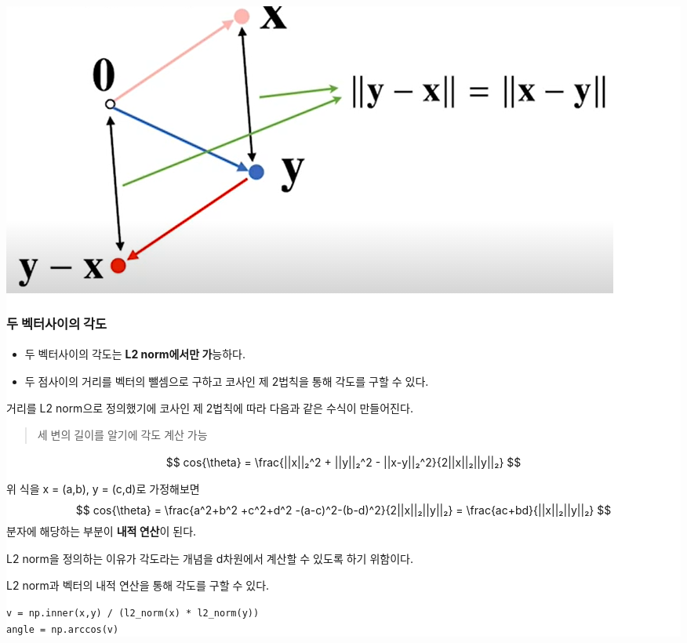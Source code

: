 ![image-20210126190958132](../images\image-20210126190958132.png)





### 두 벡터사이의 각도

* 두 벡터사이의 각도는 **L2 norm에서만 가**능하다.

* 두 점사이의 거리를 벡터의 뺄셈으로 구하고 코사인 제 2법칙을 통해 각도를 구할 수 있다.



거리를 L2 norm으로 정의했기에 코사인 제 2법칙에 따라 다음과 같은 수식이 만들어진다.

> 세 변의 길이를 알기에 각도 계산 가능

$$
cos{\theta} = \frac{||x||₂^2 + ||y||₂^2 - ||x-y||₂^2}{2||x||₂||y||₂}
$$



위 식을 x = (a,b), y = (c,d)로 가정해보면
$$
cos{\theta} = \frac{a^2+b^2 +c^2+d^2 -(a-c)^2-(b-d)^2}{2||x||₂||y||₂} = \frac{ac+bd}{||x||₂||y||₂}
$$
분자에 해당하는 부분이 **내적 연산**이 된다.



L2 norm을 정의하는 이유가 각도라는 개념을 d차원에서 계산할 수 있도록 하기 위함이다.

L2 norm과 벡터의 내적 연산을 통해 각도를 구할 수 있다.

```
v = np.inner(x,y) / (l2_norm(x) * l2_norm(y))
angle = np.arccos(v)
```
